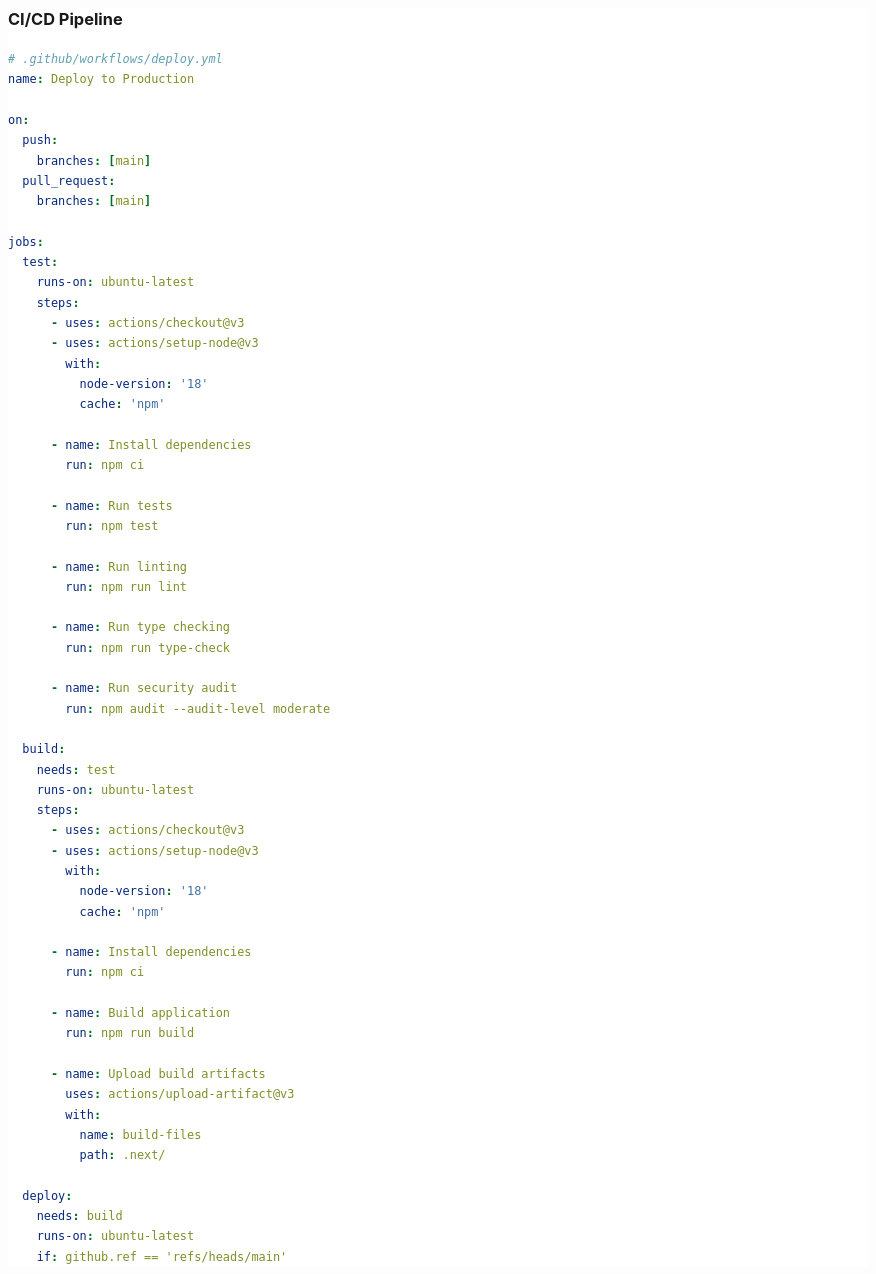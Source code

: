 ### CI/CD Pipeline

```yaml
# .github/workflows/deploy.yml
name: Deploy to Production

on:
  push:
    branches: [main]
  pull_request:
    branches: [main]

jobs:
  test:
    runs-on: ubuntu-latest
    steps:
      - uses: actions/checkout@v3
      - uses: actions/setup-node@v3
        with:
          node-version: '18'
          cache: 'npm'
      
      - name: Install dependencies
        run: npm ci
      
      - name: Run tests
        run: npm test
      
      - name: Run linting
        run: npm run lint
      
      - name: Run type checking
        run: npm run type-check
      
      - name: Run security audit
        run: npm audit --audit-level moderate
  
  build:
    needs: test
    runs-on: ubuntu-latest
    steps:
      - uses: actions/checkout@v3
      - uses: actions/setup-node@v3
        with:
          node-version: '18'
          cache: 'npm'
      
      - name: Install dependencies
        run: npm ci
      
      - name: Build application
        run: npm run build
      
      - name: Upload build artifacts
        uses: actions/upload-artifact@v3
        with:
          name: build-files
          path: .next/
  
  deploy:
    needs: build
    runs-on: ubuntu-latest
    if: github.ref == 'refs/heads/main'
```

  [UserRole.ADMIN]: [
  [UserRole.OWNER]: [
  [UserRole.COLLABORATOR]: [
  [UserRole.VIEWER]: [